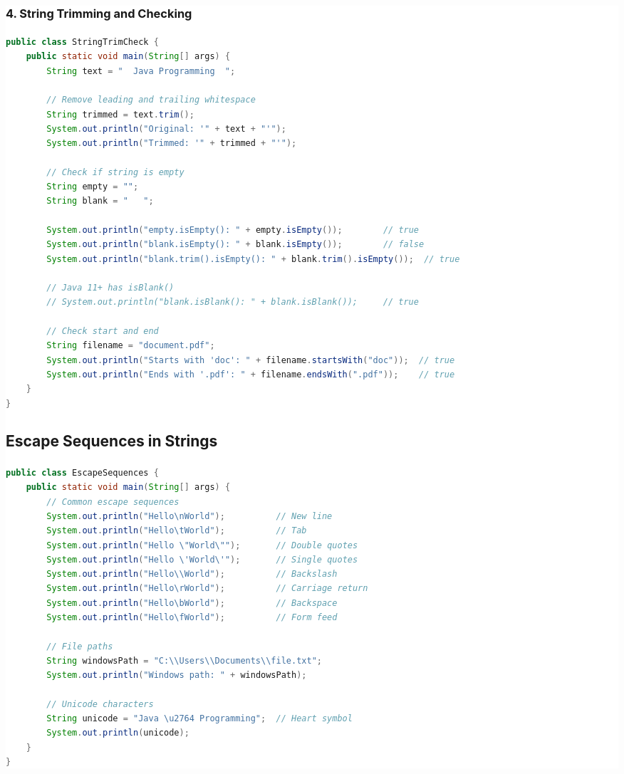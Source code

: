### 4. String Trimming and Checking

```java
public class StringTrimCheck {
    public static void main(String[] args) {
        String text = "  Java Programming  ";
        
        // Remove leading and trailing whitespace
        String trimmed = text.trim();
        System.out.println("Original: '" + text + "'");
        System.out.println("Trimmed: '" + trimmed + "'");
        
        // Check if string is empty
        String empty = "";
        String blank = "   ";
        
        System.out.println("empty.isEmpty(): " + empty.isEmpty());        // true
        System.out.println("blank.isEmpty(): " + blank.isEmpty());        // false
        System.out.println("blank.trim().isEmpty(): " + blank.trim().isEmpty());  // true
        
        // Java 11+ has isBlank()
        // System.out.println("blank.isBlank(): " + blank.isBlank());     // true
        
        // Check start and end
        String filename = "document.pdf";
        System.out.println("Starts with 'doc': " + filename.startsWith("doc"));  // true
        System.out.println("Ends with '.pdf': " + filename.endsWith(".pdf"));    // true
    }
}
```

## Escape Sequences in Strings

```java
public class EscapeSequences {
    public static void main(String[] args) {
        // Common escape sequences
        System.out.println("Hello\nWorld");          // New line
        System.out.println("Hello\tWorld");          // Tab
        System.out.println("Hello \"World\"");       // Double quotes
        System.out.println("Hello \'World\'");       // Single quotes
        System.out.println("Hello\\World");          // Backslash
        System.out.println("Hello\rWorld");          // Carriage return
        System.out.println("Hello\bWorld");          // Backspace
        System.out.println("Hello\fWorld");          // Form feed
        
        // File paths
        String windowsPath = "C:\\Users\\Documents\\file.txt";
        System.out.println("Windows path: " + windowsPath);
        
        // Unicode characters
        String unicode = "Java \u2764 Programming";  // Heart symbol
        System.out.println(unicode);
    }
}
```

